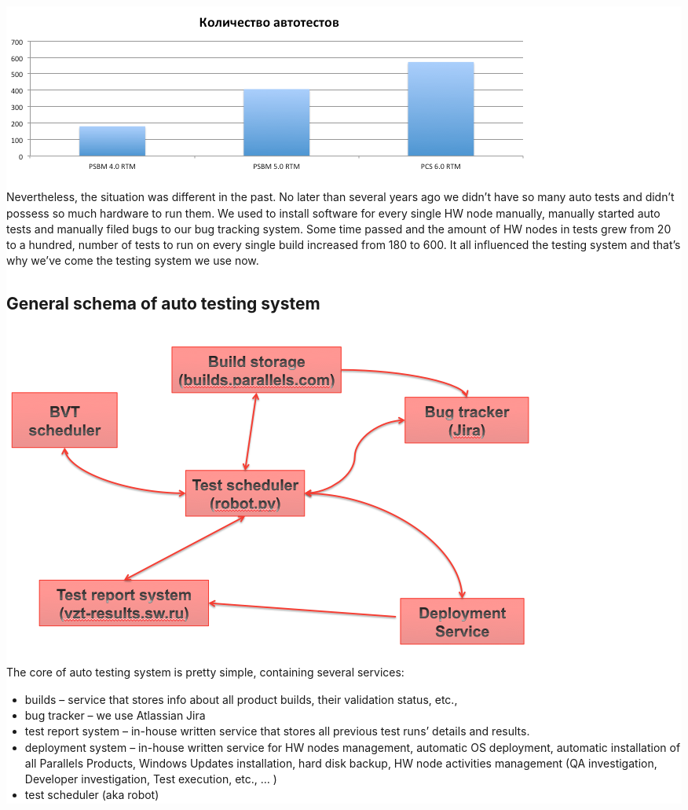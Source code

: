 <img src="/images/pcs-testing-1.png">

Nevertheless, the situation was different in the past. No later than several years ago we
didn’t have so many auto tests and didn’t possess so much hardware to
run them. We used to install software for every single HW node manually,
manually started auto tests and manually filed bugs to our bug tracking
system. Some time passed and the amount of HW nodes in tests grew from
20 to a hundred, number of tests to run on every single build increased
from 180 to 600. It all influenced the testing system and that’s why
we’ve come the testing system we use now.

## General schema of auto testing system

<img src="/images/pcs-testing-2.png">

The core of auto testing system is pretty simple, containing several services:

- builds – service that stores info about all product builds, their validation status, etc.,
- bug tracker – we use Atlassian Jira
- test report system – in-house written service that stores all previous
test runs’ details and results.
- deployment system – in-house written service for HW nodes management,
automatic OS deployment, automatic installation of all Parallels
Products, Windows Updates installation, hard disk backup, HW node
activities management (QA investigation, Developer investigation, Test
execution, etc., … )
- test scheduler (aka robot)
